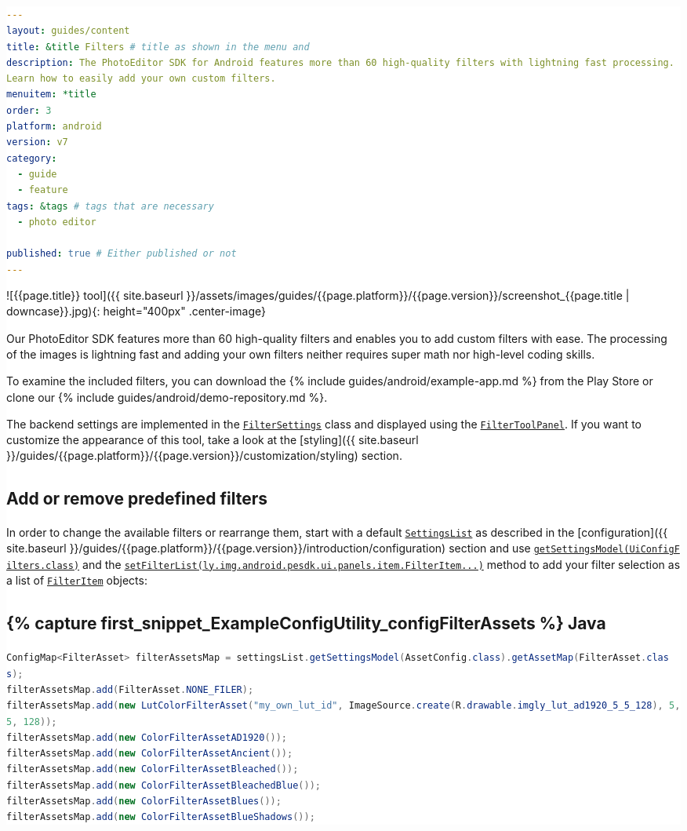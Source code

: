 ```yaml
---
layout: guides/content
title: &title Filters # title as shown in the menu and 
description: The PhotoEditor SDK for Android features more than 60 high-quality filters with lightning fast processing. Learn how to easily add your own custom filters.
menuitem: *title
order: 3
platform: android
version: v7
category: 
  - guide
  - feature
tags: &tags # tags that are necessary
  - photo editor 

published: true # Either published or not 
---
```


![{{page.title}} tool]({{ site.baseurl }}/assets/images/guides/{{page.platform}}/{{page.version}}/screenshot_{{page.title | downcase}}.jpg){: height="400px" .center-image}


Our PhotoEditor SDK features more than 60 high-quality filters and enables you to add custom filters with ease. The processing of the images is lightning fast and adding your own filters neither requires super math nor high-level coding skills.

To examine the included filters, you can download the {% include guides/android/example-app.md %} from the Play Store or clone our {% include guides/android/demo-repository.md %}.

The backend settings are implemented in the [`FilterSettings`]({{site.baseurl}}/apidocs/{{page.platform}}/{{page.version}}/index.html?ly/img/android/pesdk/backend/model/state/FilterSettings.html) class and displayed using the [`FilterToolPanel`]({{site.baseurl}}/apidocs/{{page.platform}}/{{page.version}}/index.html?ly/img/android/pesdk/ui/panels/FilterToolPanel.html). If you want to customize the appearance of this tool, take a look at the [styling]({{ site.baseurl }}/guides/{{page.platform}}/{{page.version}}/customization/styling) section.

## Add or remove predefined filters

In order to change the available filters or rearrange them, start with a default [`SettingsList`]({{site.baseurl}}/apidocs/{{page.platform}}/{{page.version}}/index.html?ly/img/android/pesdk/backend/model/state/manager/SettingsList.html) as described in the [configuration]({{ site.baseurl }}/guides/{{page.platform}}/{{page.version}}/introduction/configuration) section and use [`getSettingsModel(UiConfigFilters.class)`]({{site.baseurl}}/apidocs/{{page.platform}}/{{page.version}}/index.html?ly/img/android/pesdk/ui/model/state/UiConfigFilters.html) and the [`setFilterList(ly.img.android.pesdk.ui.panels.item.FilterItem...)`]({{site.baseurl}}/apidocs/{{page.platform}}/{{page.version}}/index.html?ly/img/android/pesdk/ui/model/state/UiConfigFilter.html) method to add your filter selection as a list of [`FilterItem`]({{site.baseurl}}/apidocs/{{page.platform}}/{{page.version}}/index.html?ly/img/android/pesdk/ui/panels/item/FilterItem.html) objects:

{% capture first_snippet_ExampleConfigUtility_configFilterAssets %}
Java
---
``````java
ConfigMap<FilterAsset> filterAssetsMap = settingsList.getSettingsModel(AssetConfig.class).getAssetMap(FilterAsset.class);
filterAssetsMap.add(FilterAsset.NONE_FILER);
filterAssetsMap.add(new LutColorFilterAsset("my_own_lut_id", ImageSource.create(R.drawable.imgly_lut_ad1920_5_5_128), 5, 5, 128));
filterAssetsMap.add(new ColorFilterAssetAD1920());
filterAssetsMap.add(new ColorFilterAssetAncient());
filterAssetsMap.add(new ColorFilterAssetBleached());
filterAssetsMap.add(new ColorFilterAssetBleachedBlue());
filterAssetsMap.add(new ColorFilterAssetBlues());
filterAssetsMap.add(new ColorFilterAssetBlueShadows());
``````